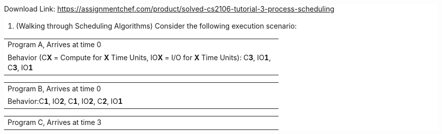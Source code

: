Download Link: https://assignmentchef.com/product/solved-cs2106-tutorial-3-process-scheduling
<br>
<ol>

 <li>(Walking through Scheduling Algorithms) Consider the following execution scenario:</li>

</ol>




<table width="530">

 <tbody>

  <tr>

   <td width="530">Program A, Arrives at time 0</td>

  </tr>

  <tr>

   <td width="530">Behavior (C<strong>X</strong> = Compute for <strong>X</strong> Time Units, IO<strong>X</strong> = I/O for <strong>X</strong> Time Units):  C<strong>3</strong>, IO<strong>1</strong>, C<strong>3</strong>, IO<strong>1</strong></td>

  </tr>

 </tbody>

</table>




<table width="530">

 <tbody>

  <tr>

   <td width="530">Program B, Arrives at time 0</td>

  </tr>

  <tr>

   <td width="530">Behavior:C<strong>1</strong>, IO<strong>2</strong>, C<strong>1</strong>, IO<strong>2</strong>, C<strong>2</strong>, IO<strong>1</strong></td>

  </tr>

 </tbody>

</table>




<table width="530">

 <tbody>

  <tr>

   <td width="530">Program C, Arrives at time 3</td>

